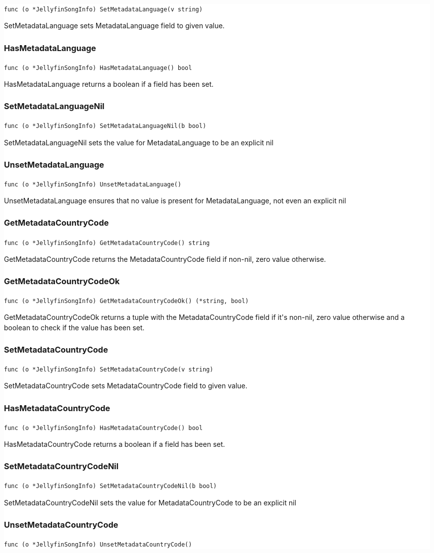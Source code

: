`func (o *JellyfinSongInfo) SetMetadataLanguage(v string)`

SetMetadataLanguage sets MetadataLanguage field to given value.

### HasMetadataLanguage

`func (o *JellyfinSongInfo) HasMetadataLanguage() bool`

HasMetadataLanguage returns a boolean if a field has been set.

### SetMetadataLanguageNil

`func (o *JellyfinSongInfo) SetMetadataLanguageNil(b bool)`

 SetMetadataLanguageNil sets the value for MetadataLanguage to be an explicit nil

### UnsetMetadataLanguage
`func (o *JellyfinSongInfo) UnsetMetadataLanguage()`

UnsetMetadataLanguage ensures that no value is present for MetadataLanguage, not even an explicit nil
### GetMetadataCountryCode

`func (o *JellyfinSongInfo) GetMetadataCountryCode() string`

GetMetadataCountryCode returns the MetadataCountryCode field if non-nil, zero value otherwise.

### GetMetadataCountryCodeOk

`func (o *JellyfinSongInfo) GetMetadataCountryCodeOk() (*string, bool)`

GetMetadataCountryCodeOk returns a tuple with the MetadataCountryCode field if it's non-nil, zero value otherwise
and a boolean to check if the value has been set.

### SetMetadataCountryCode

`func (o *JellyfinSongInfo) SetMetadataCountryCode(v string)`

SetMetadataCountryCode sets MetadataCountryCode field to given value.

### HasMetadataCountryCode

`func (o *JellyfinSongInfo) HasMetadataCountryCode() bool`

HasMetadataCountryCode returns a boolean if a field has been set.

### SetMetadataCountryCodeNil

`func (o *JellyfinSongInfo) SetMetadataCountryCodeNil(b bool)`

 SetMetadataCountryCodeNil sets the value for MetadataCountryCode to be an explicit nil

### UnsetMetadataCountryCode
`func (o *JellyfinSongInfo) UnsetMetadataCountryCode()`
